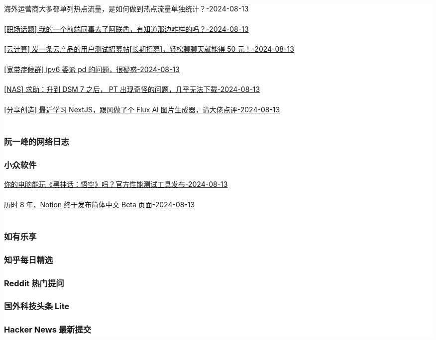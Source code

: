 海外运营商大多都单列热点流量，是如何做到热点流量单独统计？-2024-08-13</a><br/><br/><a target=_blank rel=nofollow href="https://www.v2ex.com/t/1064707#reply3" >[职场话题] 我的一个前端同事去了阿联酋，有知道那边咋样的吗？-2024-08-13</a><br/><br/><a target=_blank rel=nofollow href="https://www.v2ex.com/t/1064705#reply0" >[云计算] 发一条云产品的用户测试招募帖[长期招募]，轻松聊聊天就能得 50 元！-2024-08-13</a><br/><br/><a target=_blank rel=nofollow href="https://www.v2ex.com/t/1064704#reply6" >[宽带症候群] ipv6 委派 pd 的问题，很疑惑-2024-08-13</a><br/><br/><a target=_blank rel=nofollow href="https://www.v2ex.com/t/1064702#reply6" >[NAS] 求助：升到 DSM 7 之后， PT 出现奇怪的问题，几乎无法下载-2024-08-13</a><br/><br/><a target=_blank rel=nofollow href="https://www.v2ex.com/t/1064701#reply11" >[分享创造] 最近学习 NextJS，跟风做了个 Flux AI 图片生成器，请大佬点评-2024-08-13</a><br/><br/>





###  阮一峰的网络日志







###  小众软件

<a target=_blank rel=nofollow href="https://www.appinn.com/black-myth-wukong-benchmark-tool/" >你的电脑能玩《黑神话：悟空》吗？官方性能测试工具发布-2024-08-13</a><br/><br/><a target=_blank rel=nofollow href="https://www.appinn.com/notion-chinese/" >历时 8 年，Notion 终于发布简体中文 Beta 页面-2024-08-13</a><br/><br/>





###  如有乐享







###  知乎每日精选







###  Reddit 热门提问







###  国外科技头条 Lite







###  Hacker News 最新提交
